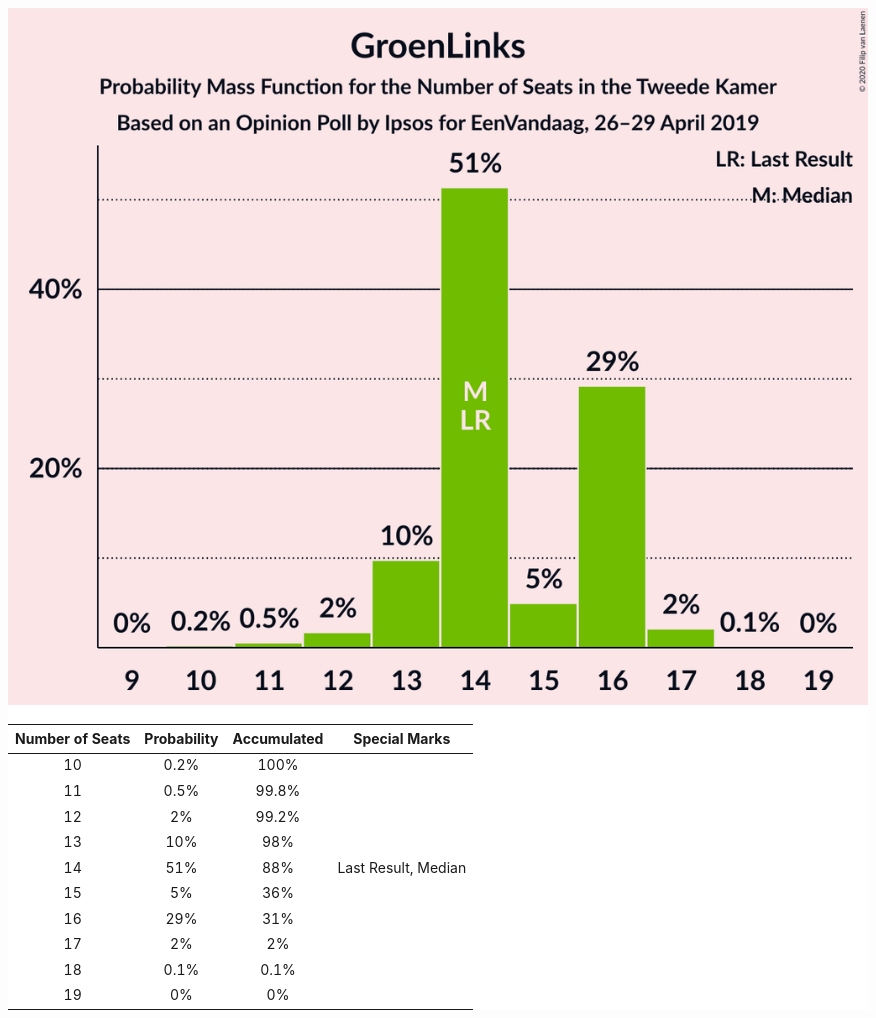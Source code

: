 ![Graph with seats probability mass function not yet produced](2019-04-29-Ipsos-seats-pmf-groenlinks.png "Seats Probability Mass Function")

| Number of Seats | Probability | Accumulated | Special Marks |
|:---------------:|:-----------:|:-----------:|:-------------:|
| 10 | 0.2% | 100% |  |
| 11 | 0.5% | 99.8% |  |
| 12 | 2% | 99.2% |  |
| 13 | 10% | 98% |  |
| 14 | 51% | 88% | Last Result, Median |
| 15 | 5% | 36% |  |
| 16 | 29% | 31% |  |
| 17 | 2% | 2% |  |
| 18 | 0.1% | 0.1% |  |
| 19 | 0% | 0% |  |
